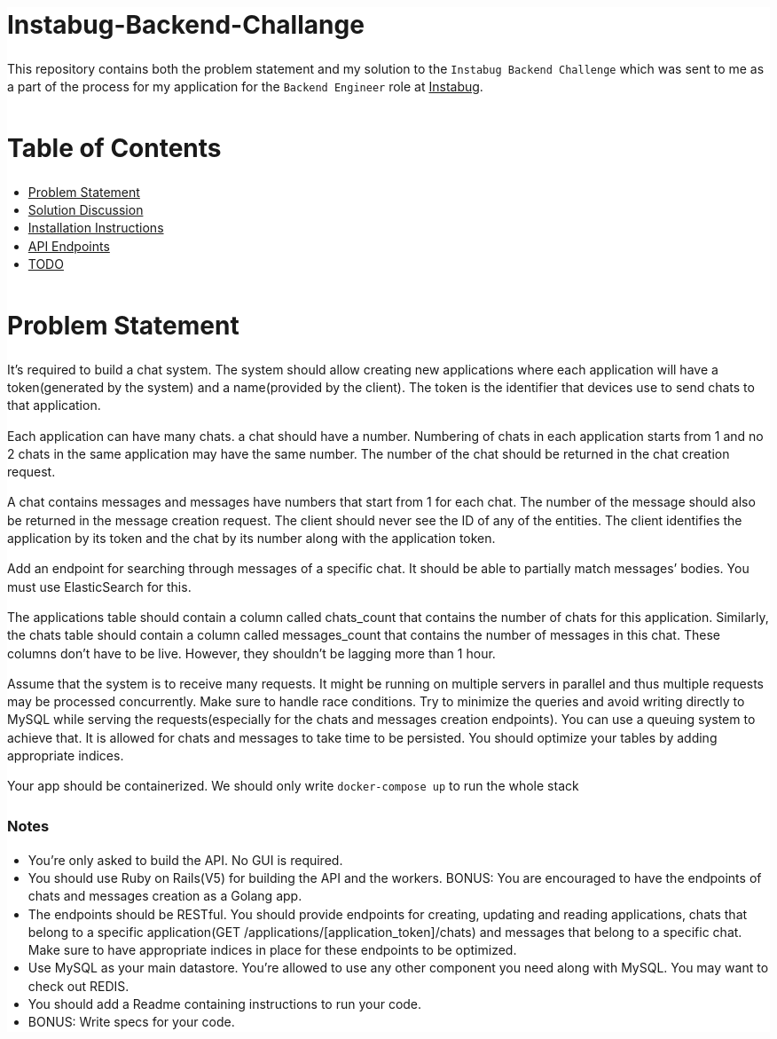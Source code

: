 # Instabug-Backend-Challange

This repository contains both the problem statement and my solution to the `Instabug Backend Challenge` which was sent to me as a part of the process for my application for the `Backend Engineer` role at [Instabug](https://www.instabug.com/). 

# Table of Contents
- [Problem Statement](#problem-statement)
- [Solution Discussion](#solution-discussion)
- [Installation Instructions](#installation-instructions)
- [API Endpoints](#api-endpoints)
- [TODO](#todo)


# Problem Statement 

It’s required to build a chat system. The system should allow creating new applications where
each application will have a token(generated by the system) and a name(provided by the client).
The token is the identifier that devices use to send chats to that application.

Each application can have many chats. a chat should have a number. Numbering of chats in
each application starts from 1 and no 2 chats in the same application may have the same
number. The number of the chat should be returned in the chat creation request.

A chat contains messages and messages have numbers that start from 1 for each chat. The number of
the message should also be returned in the message creation request. The client should never
see the ID of any of the entities. The client identifies the application by its token and the chat by
its number along with the application token.

Add an endpoint for searching through messages of a specific chat. It should be able to partially
match messages’ bodies. You must use ElasticSearch for this.

The applications table should contain a column called chats_count that contains the number of
chats for this application. Similarly, the chats table should contain a column called
messages_count that contains the number of messages in this chat. These columns don’t have
to be live. However, they shouldn’t be lagging more than 1 hour.

Assume that the system is to receive many requests. It might be running on multiple servers in
parallel and thus multiple requests may be processed concurrently. Make sure to handle race
conditions. Try to minimize the queries and avoid writing directly to MySQL while serving the
requests(especially for the chats and messages creation endpoints). You can use a queuing
system to achieve that. It is allowed for chats and messages to take time to be persisted. You
should optimize your tables by adding appropriate indices.

Your app should be containerized. We should only write `docker-compose up` to run the whole
stack

### Notes 
- You’re only asked to build the API. No GUI is required.
- You should use Ruby on Rails(V5) for building the API and the workers. BONUS: You
are encouraged to have the endpoints of chats and messages creation as a Golang app.
- The endpoints should be RESTful. You should provide endpoints for creating, updating
and reading applications, chats that belong to a specific application(GET
/applications/[application_token]/chats) and messages that belong to a specific chat.
Make sure to have appropriate indices in place for these endpoints to be optimized.
- Use MySQL as your main datastore. You’re allowed to use any other component you
need along with MySQL. You may want to check out REDIS.
- You should add a Readme containing instructions to run your code.
- BONUS: Write specs for your code.
